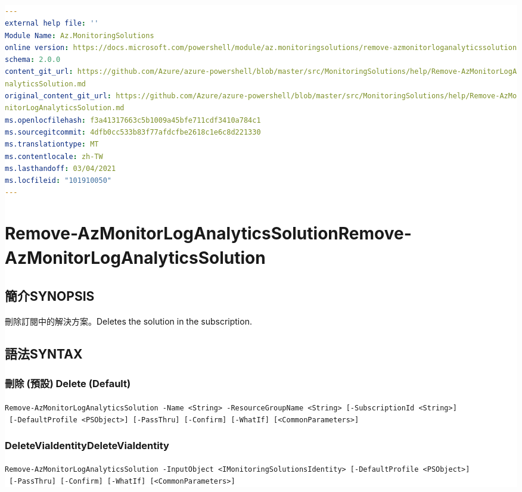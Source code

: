 ```yaml
---
external help file: ''
Module Name: Az.MonitoringSolutions
online version: https://docs.microsoft.com/powershell/module/az.monitoringsolutions/remove-azmonitorloganalyticssolution
schema: 2.0.0
content_git_url: https://github.com/Azure/azure-powershell/blob/master/src/MonitoringSolutions/help/Remove-AzMonitorLogAnalyticsSolution.md
original_content_git_url: https://github.com/Azure/azure-powershell/blob/master/src/MonitoringSolutions/help/Remove-AzMonitorLogAnalyticsSolution.md
ms.openlocfilehash: f3a41317663c5b1009a45bfe711cdf3410a784c1
ms.sourcegitcommit: 4dfb0cc533b83f77afdcfbe2618c1e6c8d221330
ms.translationtype: MT
ms.contentlocale: zh-TW
ms.lasthandoff: 03/04/2021
ms.locfileid: "101910050"
---
```

# <span data-ttu-id="f6e70-101">Remove-AzMonitorLogAnalyticsSolution</span><span class="sxs-lookup"><span data-stu-id="f6e70-101">Remove-AzMonitorLogAnalyticsSolution</span></span>

## <span data-ttu-id="f6e70-102">簡介</span><span class="sxs-lookup"><span data-stu-id="f6e70-102">SYNOPSIS</span></span>
<span data-ttu-id="f6e70-103">刪除訂閱中的解決方案。</span><span class="sxs-lookup"><span data-stu-id="f6e70-103">Deletes the solution in the subscription.</span></span>

## <span data-ttu-id="f6e70-104">語法</span><span class="sxs-lookup"><span data-stu-id="f6e70-104">SYNTAX</span></span>

### <span data-ttu-id="f6e70-105">刪除 (預設) </span><span class="sxs-lookup"><span data-stu-id="f6e70-105">Delete (Default)</span></span>
```
Remove-AzMonitorLogAnalyticsSolution -Name <String> -ResourceGroupName <String> [-SubscriptionId <String>]
 [-DefaultProfile <PSObject>] [-PassThru] [-Confirm] [-WhatIf] [<CommonParameters>]
```

### <span data-ttu-id="f6e70-106">DeleteViaIdentity</span><span class="sxs-lookup"><span data-stu-id="f6e70-106">DeleteViaIdentity</span></span>
```
Remove-AzMonitorLogAnalyticsSolution -InputObject <IMonitoringSolutionsIdentity> [-DefaultProfile <PSObject>]
 [-PassThru] [-Confirm] [-WhatIf] [<CommonParameters>]
```
